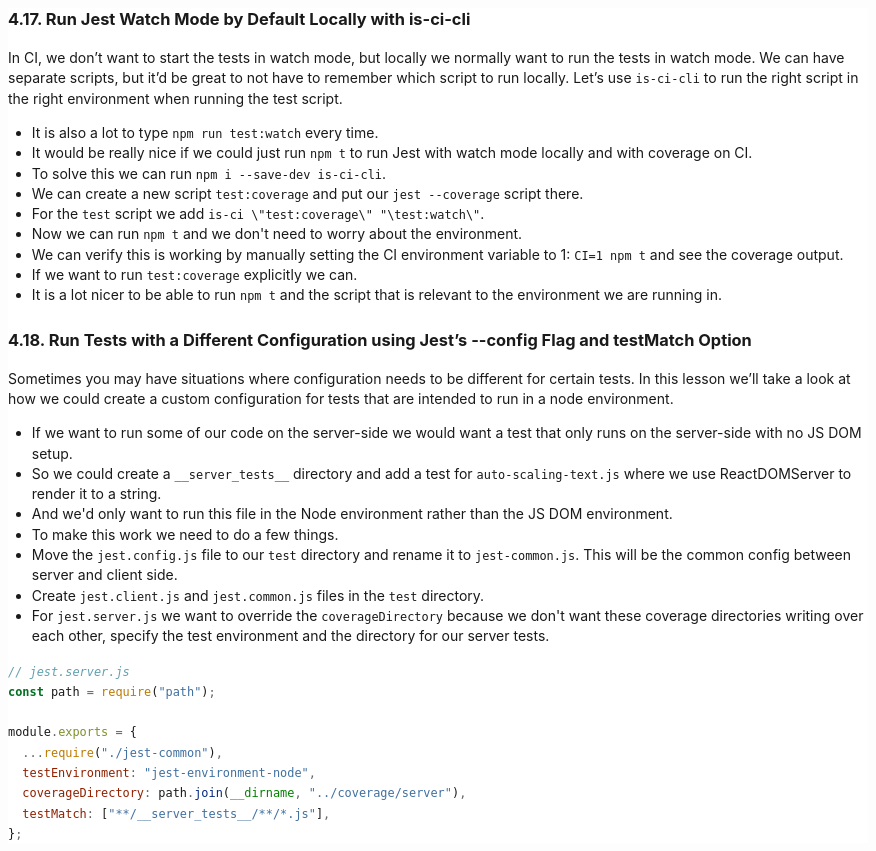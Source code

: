### 4.17. Run Jest Watch Mode by Default Locally with is-ci-cli

In CI, we don’t want to start the tests in watch mode, but locally we normally want to run the tests in watch mode. We can have separate scripts, but it’d be great to not have to remember which script to run locally. Let’s use `is-ci-cli` to run the right script in the right environment when running the test script.

- It is also a lot to type `npm run test:watch` every time.
- It would be really nice if we could just run `npm t` to run Jest with watch mode locally and with coverage on CI.
- To solve this we can run `npm i --save-dev is-ci-cli`.
- We can create a new script `test:coverage` and put our `jest --coverage` script there.
- For the `test` script we add `is-ci \"test:coverage\" "\test:watch\"`.
- Now we can run `npm t` and we don't need to worry about the environment.
- We can verify this is working by manually setting the CI environment variable to 1: `CI=1 npm t` and see the coverage output.
- If we want to run `test:coverage` explicitly we can.
- It is a lot nicer to be able to run `npm t` and the script that is relevant to the environment we are running in.

### 4.18. Run Tests with a Different Configuration using Jest’s --config Flag and testMatch Option

Sometimes you may have situations where configuration needs to be different for certain tests. In this lesson we’ll take a look at how we could create a custom configuration for tests that are intended to run in a node environment.

- If we want to run some of our code on the server-side we would want a test that only runs on the server-side with no JS DOM setup.
- So we could create a `__server_tests__` directory and add a test for `auto-scaling-text.js` where we use ReactDOMServer to render it to a string.
- And we'd only want to run this file in the Node environment rather than the JS DOM environment.
- To make this work we need to do a few things.
- Move the `jest.config.js` file to our `test` directory and rename it to `jest-common.js`. This will be the common config between server and client side.
- Create `jest.client.js` and `jest.common.js` files in the `test` directory.
- For `jest.server.js` we want to override the `coverageDirectory` because we don't want these coverage directories writing over each other, specify the test environment and the directory for our server tests.

```js
// jest.server.js
const path = require("path");

module.exports = {
  ...require("./jest-common"),
  testEnvironment: "jest-environment-node",
  coverageDirectory: path.join(__dirname, "../coverage/server"),
  testMatch: ["**/__server_tests__/**/*.js"],
};
```
